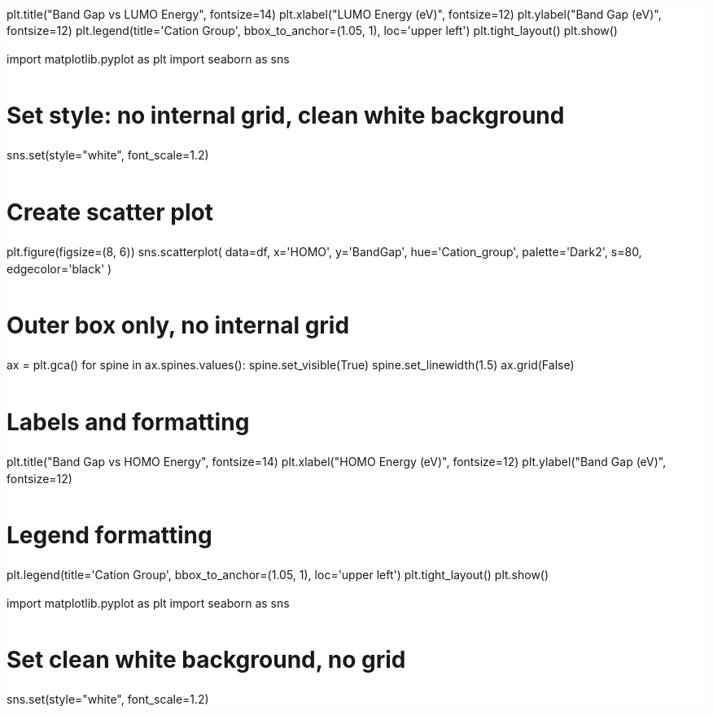 plt.title("Band Gap vs LUMO Energy", fontsize=14)
plt.xlabel("LUMO Energy (eV)", fontsize=12)
plt.ylabel("Band Gap (eV)", fontsize=12)
plt.legend(title='Cation Group', bbox_to_anchor=(1.05, 1), loc='upper left')
plt.tight_layout()
plt.show()


import matplotlib.pyplot as plt
import seaborn as sns

# Set style: no internal grid, clean white background
sns.set(style="white", font_scale=1.2)

# Create scatter plot
plt.figure(figsize=(8, 6))
sns.scatterplot(
    data=df,
    x='HOMO',
    y='BandGap',
    hue='Cation_group',
    palette='Dark2',
    s=80,
    edgecolor='black'
)

# Outer box only, no internal grid
ax = plt.gca()
for spine in ax.spines.values():
    spine.set_visible(True)
    spine.set_linewidth(1.5)
ax.grid(False)

# Labels and formatting
plt.title("Band Gap vs HOMO Energy", fontsize=14)
plt.xlabel("HOMO Energy (eV)", fontsize=12)
plt.ylabel("Band Gap (eV)", fontsize=12)

# Legend formatting
plt.legend(title='Cation Group', bbox_to_anchor=(1.05, 1), loc='upper left')
plt.tight_layout()
plt.show()

import matplotlib.pyplot as plt
import seaborn as sns

# Set clean white background, no grid
sns.set(style="white", font_scale=1.2)

